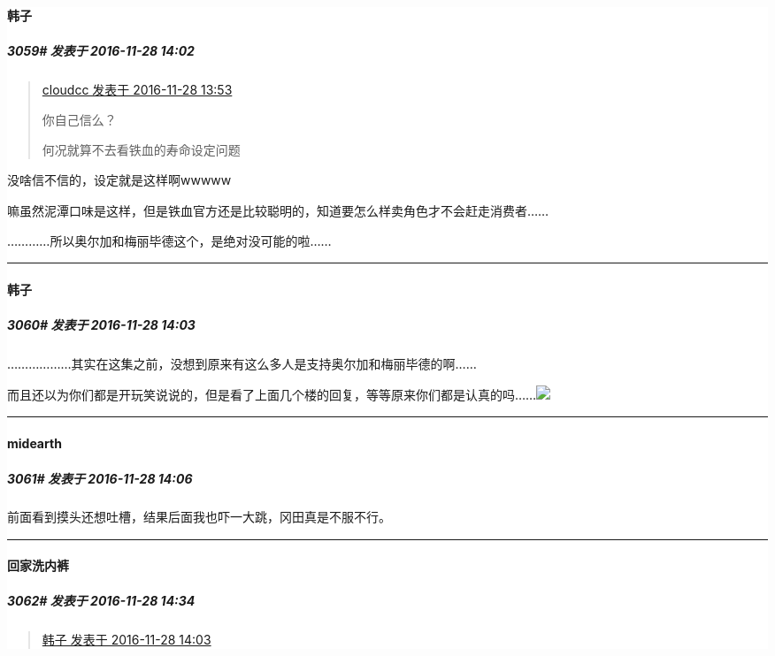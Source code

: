 ####  韩子  
##### 3059#       发表于 2016-11-28 14:02



<blockquote><a href="httphttps://bbs.saraba1st.com/2b/forum.php?mod=redirect&amp;goto=findpost&amp;pid=34312870&amp;ptid=1336845" target="_blank">cloudcc 发表于 2016-11-28 13:53</a>

你自己信么？


何况就算不去看铁血的寿命设定问题</blockquote>
没啥信不信的，设定就是这样啊wwwww


嘛虽然泥潭口味是这样，但是铁血官方还是比较聪明的，知道要怎么样卖角色才不会赶走消费者……

…………所以奥尔加和梅丽毕德这个，是绝对没可能的啦……







-----

####  韩子  
##### 3060#       发表于 2016-11-28 14:03




………………其实在这集之前，没想到原来有这么多人是支持奥尔加和梅丽毕德的啊……


而且还以为你们都是开玩笑说说的，但是看了上面几个楼的回复，等等原来你们都是认真的吗……<img src="https://static.saraba1st.com/image/smiley/nq/001.gif" referrerpolicy="no-referrer">







-----

####  midearth  
##### 3061#       发表于 2016-11-28 14:06




前面看到摸头还想吐槽，结果后面我也吓一大跳，冈田真是不服不行。







-----

####  回家洗内裤  
##### 3062#       发表于 2016-11-28 14:34



<blockquote><a href="httphttps://bbs.saraba1st.com/2b/forum.php?mod=redirect&amp;goto=findpost&amp;pid=34312958&amp;ptid=1336845" target="_blank">韩子 发表于 2016-11-28 14:03</a>
